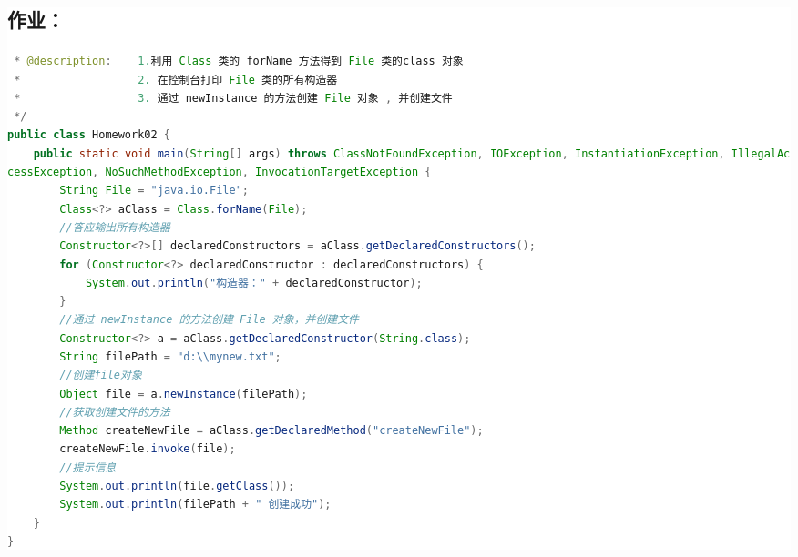



## 作业：

```java
 * @description:    1.利用 Class 类的 forName 方法得到 File 类的class 对象
 *                  2. 在控制台打印 File 类的所有构造器
 *                  3. 通过 newInstance 的方法创建 File 对象 , 并创建文件
 */
public class Homework02 {
    public static void main(String[] args) throws ClassNotFoundException, IOException, InstantiationException, IllegalAccessException, NoSuchMethodException, InvocationTargetException {
        String File = "java.io.File";
        Class<?> aClass = Class.forName(File);
        //答应输出所有构造器
        Constructor<?>[] declaredConstructors = aClass.getDeclaredConstructors();
        for (Constructor<?> declaredConstructor : declaredConstructors) {
            System.out.println("构造器：" + declaredConstructor);
        }
        //通过 newInstance 的方法创建 File 对象，并创建文件
        Constructor<?> a = aClass.getDeclaredConstructor(String.class);
        String filePath = "d:\\mynew.txt";
        //创建file对象
        Object file = a.newInstance(filePath);
        //获取创建文件的方法
        Method createNewFile = aClass.getDeclaredMethod("createNewFile");
        createNewFile.invoke(file);
        //提示信息
        System.out.println(file.getClass());
        System.out.println(filePath + " 创建成功");
    }
}
```

